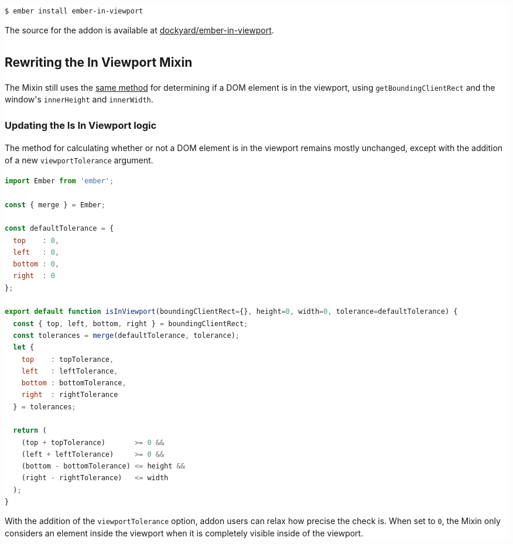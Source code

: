 ```shell
$ ember install ember-in-viewport
```

The source for the addon is available at [dockyard/ember-in-viewport](https://github.com/dockyard/ember-in-viewport).

## Rewriting the In Viewport Mixin
The Mixin still uses the [same method](https://medium.com/delightful-ui-for-ember-apps/ember-js-detecting-if-a-dom-element-is-in-the-viewport-eafcc77a6f86)
for determining if a DOM element is in the viewport, using
`getBoundingClientRect` and the window's `innerHeight` and `innerWidth`.

### Updating the Is In Viewport logic
The method for calculating whether or not a DOM element is in the viewport
remains mostly unchanged, except with the addition of a new `viewportTolerance`
argument.

```js
import Ember from 'ember';

const { merge } = Ember;

const defaultTolerance = {
  top    : 0,
  left   : 0,
  bottom : 0,
  right  : 0
};

export default function isInViewport(boundingClientRect={}, height=0, width=0, tolerance=defaultTolerance) {
  const { top, left, bottom, right } = boundingClientRect;
  const tolerances = merge(defaultTolerance, tolerance);
  let {
    top    : topTolerance,
    left   : leftTolerance,
    bottom : bottomTolerance,
    right  : rightTolerance
  } = tolerances;

  return (
    (top + topTolerance)       >= 0 &&
    (left + leftTolerance)     >= 0 &&
    (bottom - bottomTolerance) <= height &&
    (right - rightTolerance)   <= width
  );
}
```

With the addition of the `viewportTolerance` option, addon users can relax how
precise the check is. When set to `0`, the Mixin only considers an element
inside the viewport when it is completely visible inside of the viewport.
